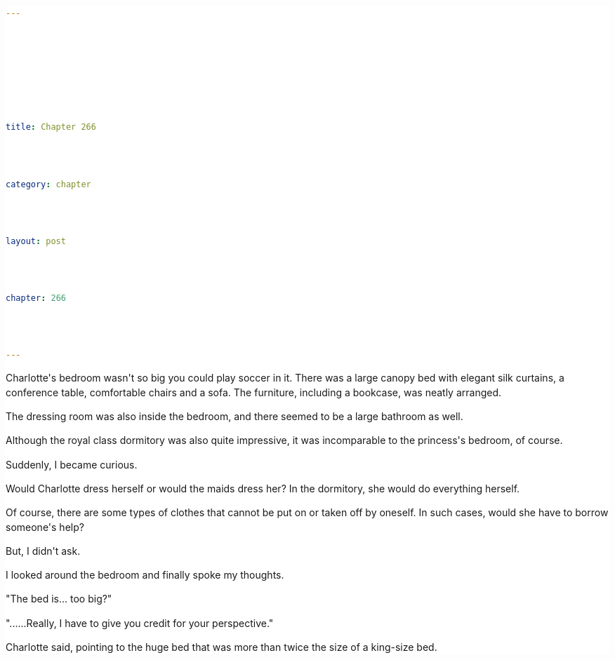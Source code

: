 ```yaml
---







title: Chapter 266



category: chapter



layout: post



chapter: 266



---
```




Charlotte's bedroom wasn't so big you could play soccer in it. There was a large canopy bed with elegant silk curtains, a conference table, comfortable chairs and a sofa. The furniture, including a bookcase, was neatly arranged.

The dressing room was also inside the bedroom, and there seemed to be a large bathroom as well.

Although the royal class dormitory was also quite impressive, it was incomparable to the princess's bedroom, of course.

Suddenly, I became curious.

Would Charlotte dress herself or would the maids dress her? In the dormitory, she would do everything herself.

Of course, there are some types of clothes that cannot be put on or taken off by oneself. In such cases, would she have to borrow someone's help?

But, I didn't ask.

I looked around the bedroom and finally spoke my thoughts.

"The bed is... too big?"

"......Really, I have to give you credit for your perspective."

Charlotte said, pointing to the huge bed that was more than twice the size of a king-size bed.
